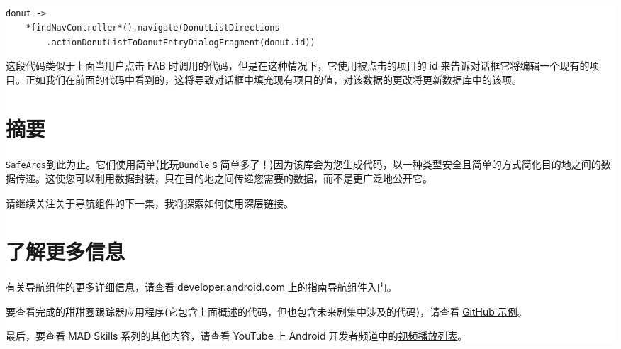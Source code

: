 ```
donut ->
    *findNavController*().navigate(DonutListDirections
        .actionDonutListToDonutEntryDialogFragment(donut.id))
```

这段代码类似于上面当用户点击 FAB 时调用的代码，但是在这种情况下，它使用被点击的项目的 id 来告诉对话框它将编辑一个现有的项目。正如我们在前面的代码中看到的，这将导致对话框中填充现有项目的值，对该数据的更改将更新数据库中的该项。

# 摘要

`SafeArgs`到此为止。它们使用简单(比玩`Bundle` s 简单多了！)因为该库会为您生成代码，以一种类型安全且简单的方式简化目的地之间的数据传递。这使您可以利用数据封装，只在目的地之间传递您需要的数据，而不是更广泛地公开它。

请继续关注关于导航组件的下一集，我将探索如何使用深层链接。

# 了解更多信息

有关导航组件的更多详细信息，请查看 developer.android.com 上的指南[导航组件](https://developer.android.com/guide/navigation/navigation-getting-started)入门。

要查看完成的甜甜圈跟踪器应用程序(它包含上面概述的代码，但也包含未来剧集中涉及的代码)，请查看 [GitHub 示例](https://github.com/android/architecture-components-samples/tree/main/MADSkillsNavigationSample)。

最后，要查看 MAD Skills 系列的其他内容，请查看 YouTube 上 Android 开发者频道中的[视频播放列表](https://www.youtube.com/playlist?list=PLWz5rJ2EKKc91i2QT8qfrfKgLNlJiG1z7)。